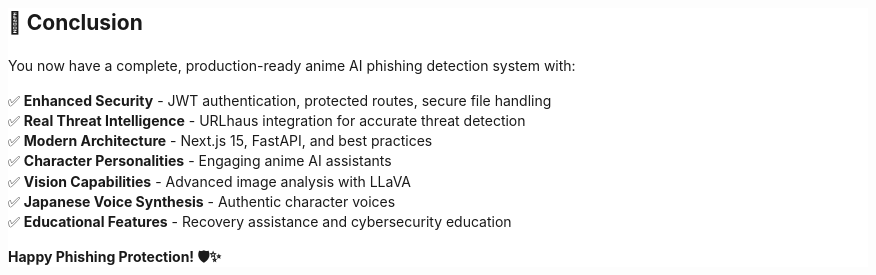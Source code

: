 
## 🎉 Conclusion

You now have a complete, production-ready anime AI phishing detection system with:

✅ **Enhanced Security** - JWT authentication, protected routes, secure file handling  
✅ **Real Threat Intelligence** - URLhaus integration for accurate threat detection  
✅ **Modern Architecture** - Next.js 15, FastAPI, and best practices  
✅ **Character Personalities** - Engaging anime AI assistants  
✅ **Vision Capabilities** - Advanced image analysis with LLaVA  
✅ **Japanese Voice Synthesis** - Authentic character voices  
✅ **Educational Features** - Recovery assistance and cybersecurity education  

**Happy Phishing Protection! 🛡️✨** 